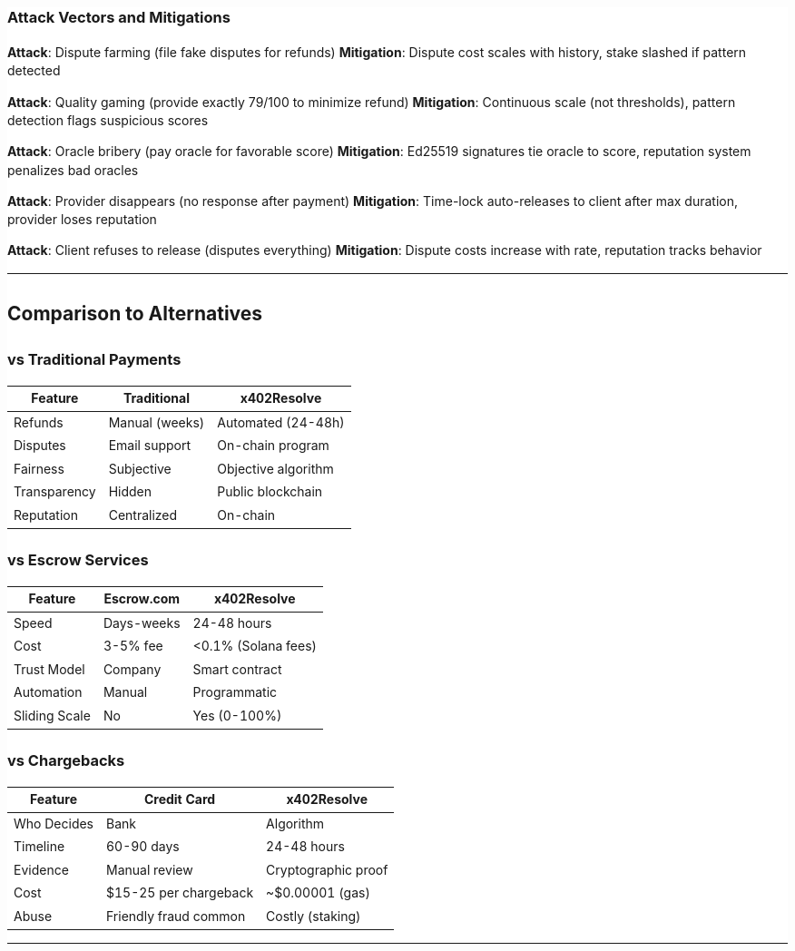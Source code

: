 ### Attack Vectors and Mitigations

**Attack**: Dispute farming (file fake disputes for refunds)
**Mitigation**: Dispute cost scales with history, stake slashed if pattern detected

**Attack**: Quality gaming (provide exactly 79/100 to minimize refund)
**Mitigation**: Continuous scale (not thresholds), pattern detection flags suspicious scores

**Attack**: Oracle bribery (pay oracle for favorable score)
**Mitigation**: Ed25519 signatures tie oracle to score, reputation system penalizes bad oracles

**Attack**: Provider disappears (no response after payment)
**Mitigation**: Time-lock auto-releases to client after max duration, provider loses reputation

**Attack**: Client refuses to release (disputes everything)
**Mitigation**: Dispute costs increase with rate, reputation tracks behavior

---

## Comparison to Alternatives

### vs Traditional Payments

| Feature | Traditional | x402Resolve |
|---------|------------|-------------|
| Refunds | Manual (weeks) | Automated (24-48h) |
| Disputes | Email support | On-chain program |
| Fairness | Subjective | Objective algorithm |
| Transparency | Hidden | Public blockchain |
| Reputation | Centralized | On-chain |

### vs Escrow Services

| Feature | Escrow.com | x402Resolve |
|---------|-----------|-------------|
| Speed | Days-weeks | 24-48 hours |
| Cost | 3-5% fee | <0.1% (Solana fees) |
| Trust Model | Company | Smart contract |
| Automation | Manual | Programmatic |
| Sliding Scale | No | Yes (0-100%) |

### vs Chargebacks

| Feature | Credit Card | x402Resolve |
|---------|------------|-------------|
| Who Decides | Bank | Algorithm |
| Timeline | 60-90 days | 24-48 hours |
| Evidence | Manual review | Cryptographic proof |
| Cost | $15-25 per chargeback | ~$0.00001 (gas) |
| Abuse | Friendly fraud common | Costly (staking) |

---